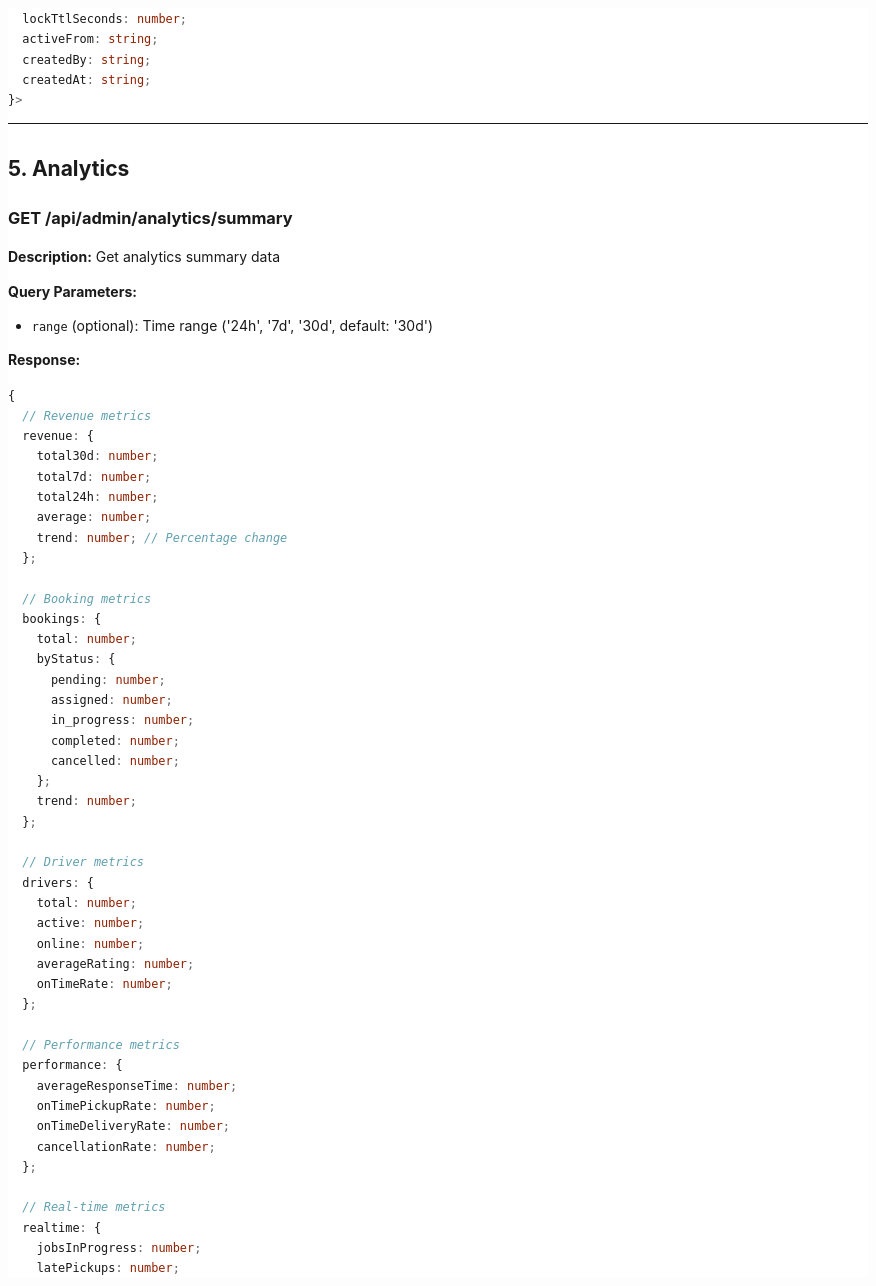 ```typescript
  lockTtlSeconds: number;
  activeFrom: string;
  createdBy: string;
  createdAt: string;
}>
```

---

## 5. Analytics

### GET /api/admin/analytics/summary

**Description:** Get analytics summary data

**Query Parameters:**
- `range` (optional): Time range ('24h', '7d', '30d', default: '30d')

**Response:**
```typescript
{
  // Revenue metrics
  revenue: {
    total30d: number;
    total7d: number;
    total24h: number;
    average: number;
    trend: number; // Percentage change
  };
  
  // Booking metrics
  bookings: {
    total: number;
    byStatus: {
      pending: number;
      assigned: number;
      in_progress: number;
      completed: number;
      cancelled: number;
    };
    trend: number;
  };
  
  // Driver metrics
  drivers: {
    total: number;
    active: number;
    online: number;
    averageRating: number;
    onTimeRate: number;
  };
  
  // Performance metrics
  performance: {
    averageResponseTime: number;
    onTimePickupRate: number;
    onTimeDeliveryRate: number;
    cancellationRate: number;
  };
  
  // Real-time metrics
  realtime: {
    jobsInProgress: number;
    latePickups: number;
```